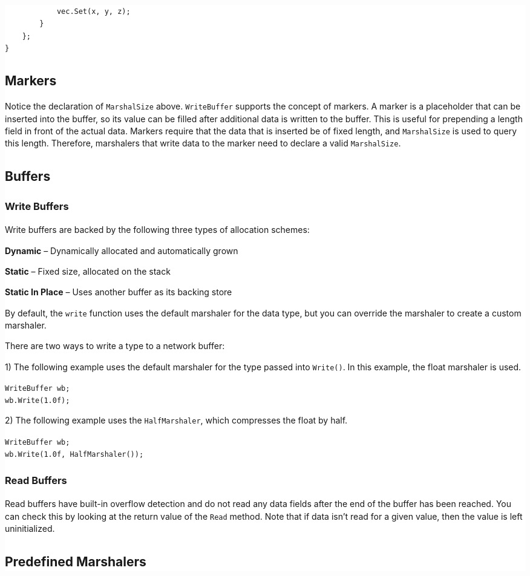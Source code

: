 ```
            vec.Set(x, y, z);
        }
    };
}
```

## Markers<a name="network-marshalling-markers"></a>

Notice the declaration of `MarshalSize` above\. `WriteBuffer` supports the concept of markers\. A marker is a placeholder that can be inserted into the buffer, so its value can be filled after additional data is written to the buffer\. This is useful for prepending a length field in front of the actual data\. Markers require that the data that is inserted be of fixed length, and `MarshalSize` is used to query this length\. Therefore, marshalers that write data to the marker need to declare a valid `MarshalSize`\.

## Buffers<a name="network-marshalling-buffers"></a>

### Write Buffers<a name="write-buffers"></a>

Write buffers are backed by the following three types of allocation schemes:

**Dynamic** – Dynamically allocated and automatically grown

**Static** – Fixed size, allocated on the stack

**Static In Place** – Uses another buffer as its backing store

By default, the `write` function uses the default marshaler for the data type, but you can override the marshaler to create a custom marshaler\.

There are two ways to write a type to a network buffer:

1\) The following example uses the default marshaler for the type passed into `Write()`\. In this example, the float marshaler is used\.

```
WriteBuffer wb;
wb.Write(1.0f);
```

2\) The following example uses the `HalfMarshaler`, which compresses the float by half\.

```
WriteBuffer wb;
wb.Write(1.0f, HalfMarshaler());
```

### Read Buffers<a name="network-marshalling-read-buffers"></a>

Read buffers have built\-in overflow detection and do not read any data fields after the end of the buffer has been reached\. You can check this by looking at the return value of the `Read` method\. Note that if data isn’t read for a given value, then the value is left uninitialized\.

## Predefined Marshalers<a name="network-marshalling-predefined-marshalers"></a>
